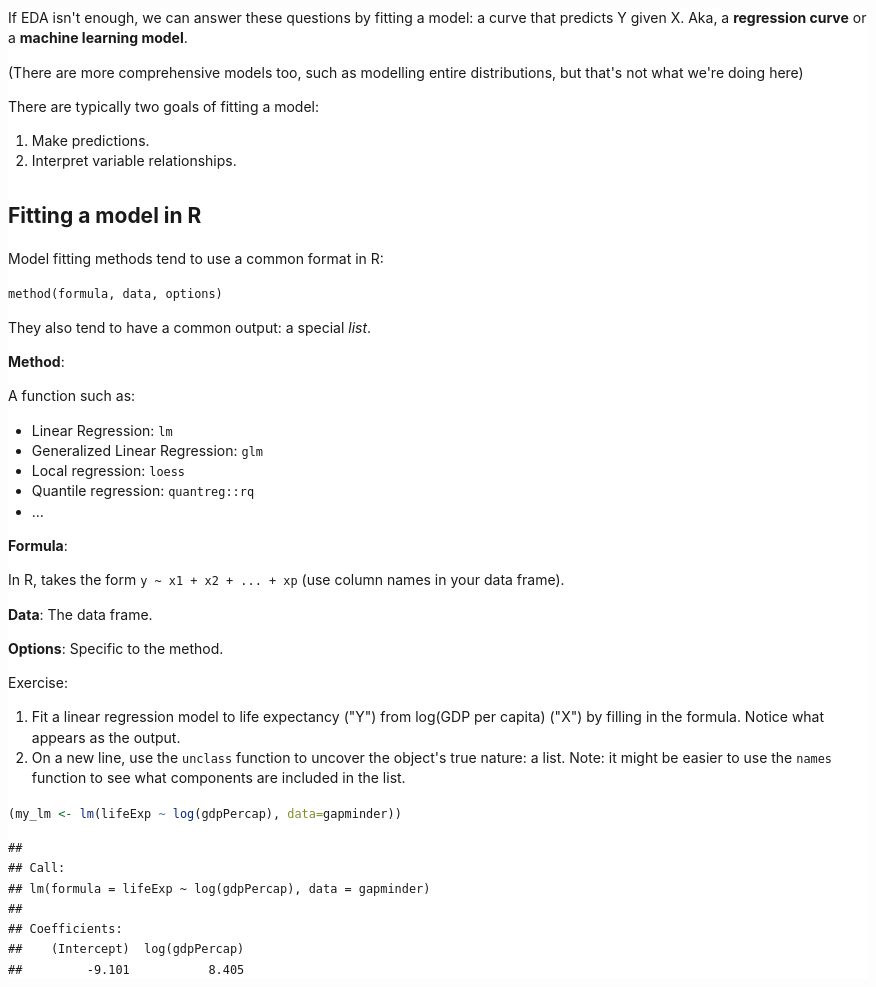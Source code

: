 If EDA isn't enough, we can answer these questions by fitting a model: a curve that predicts Y given X. Aka, a **regression curve** or a **machine learning model**.

(There are more comprehensive models too, such as modelling entire distributions, but that's not what we're doing here)

There are typically two goals of fitting a model:

1.  Make predictions.
2.  Interpret variable relationships.

Fitting a model in R
--------------------

Model fitting methods tend to use a common format in R:

    method(formula, data, options)

They also tend to have a common output: a special *list*.

**Method**:

A function such as:

-   Linear Regression: `lm`
-   Generalized Linear Regression: `glm`
-   Local regression: `loess`
-   Quantile regression: `quantreg::rq`
-   ...

**Formula**:

In R, takes the form `y ~ x1 + x2 + ... + xp` (use column names in your data frame).

**Data**: The data frame.

**Options**: Specific to the method.

Exercise:

1.  Fit a linear regression model to life expectancy ("Y") from log(GDP per capita) ("X") by filling in the formula. Notice what appears as the output.
2.  On a new line, use the `unclass` function to uncover the object's true nature: a list. Note: it might be easier to use the `names` function to see what components are included in the list.

``` r
(my_lm <- lm(lifeExp ~ log(gdpPercap), data=gapminder))
```

    ## 
    ## Call:
    ## lm(formula = lifeExp ~ log(gdpPercap), data = gapminder)
    ## 
    ## Coefficients:
    ##    (Intercept)  log(gdpPercap)  
    ##         -9.101           8.405
